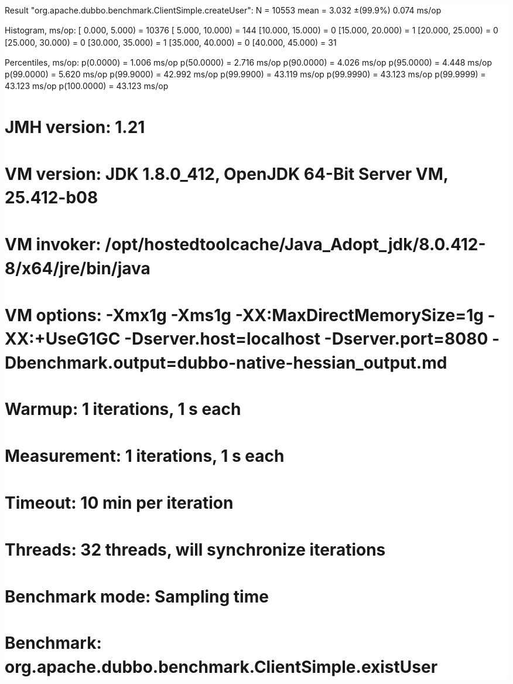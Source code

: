 

Result "org.apache.dubbo.benchmark.ClientSimple.createUser":
  N = 10553
  mean =      3.032 ±(99.9%) 0.074 ms/op

  Histogram, ms/op:
    [ 0.000,  5.000) = 10376 
    [ 5.000, 10.000) = 144 
    [10.000, 15.000) = 0 
    [15.000, 20.000) = 1 
    [20.000, 25.000) = 0 
    [25.000, 30.000) = 0 
    [30.000, 35.000) = 1 
    [35.000, 40.000) = 0 
    [40.000, 45.000) = 31 

  Percentiles, ms/op:
      p(0.0000) =      1.006 ms/op
     p(50.0000) =      2.716 ms/op
     p(90.0000) =      4.026 ms/op
     p(95.0000) =      4.448 ms/op
     p(99.0000) =      5.620 ms/op
     p(99.9000) =     42.992 ms/op
     p(99.9900) =     43.119 ms/op
     p(99.9990) =     43.123 ms/op
     p(99.9999) =     43.123 ms/op
    p(100.0000) =     43.123 ms/op


# JMH version: 1.21
# VM version: JDK 1.8.0_412, OpenJDK 64-Bit Server VM, 25.412-b08
# VM invoker: /opt/hostedtoolcache/Java_Adopt_jdk/8.0.412-8/x64/jre/bin/java
# VM options: -Xmx1g -Xms1g -XX:MaxDirectMemorySize=1g -XX:+UseG1GC -Dserver.host=localhost -Dserver.port=8080 -Dbenchmark.output=dubbo-native-hessian_output.md
# Warmup: 1 iterations, 1 s each
# Measurement: 1 iterations, 1 s each
# Timeout: 10 min per iteration
# Threads: 32 threads, will synchronize iterations
# Benchmark mode: Sampling time
# Benchmark: org.apache.dubbo.benchmark.ClientSimple.existUser

